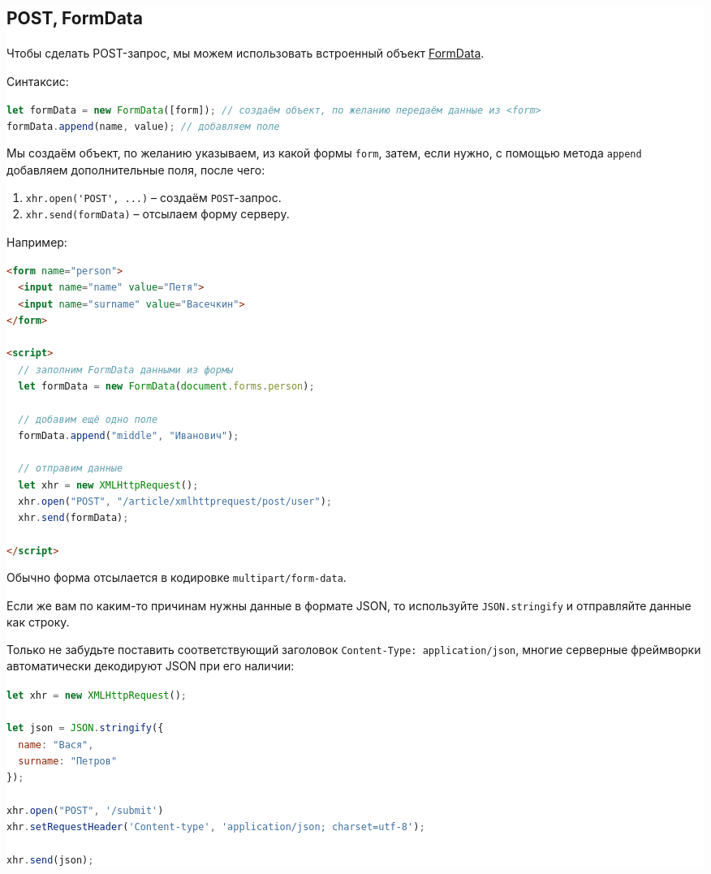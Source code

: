 ## POST, FormData

Чтобы сделать POST-запрос, мы можем использовать встроенный объект [FormData](https://developer.mozilla.org/ru/docs/Web/API/FormData).

Синтаксис:

```js
let formData = new FormData([form]); // создаём объект, по желанию передаём данные из <form>
formData.append(name, value); // добавляем поле
```

Мы создаём объект, по желанию указываем, из какой формы `form`, затем, если нужно, с помощью метода `append` добавляем дополнительные поля, после чего:

1. `xhr.open('POST', ...)` – создаём `POST`-запрос.
2. `xhr.send(formData)` – отсылаем форму серверу.

Например:

```html run
<form name="person">
  <input name="name" value="Петя">
  <input name="surname" value="Васечкин">
</form>

<script>
  // заполним FormData данными из формы
  let formData = new FormData(document.forms.person);

  // добавим ещё одно поле
  formData.append("middle", "Иванович");

  // отправим данные
  let xhr = new XMLHttpRequest();
  xhr.open("POST", "/article/xmlhttprequest/post/user");
  xhr.send(formData);

</script>
```

Обычно форма отсылается в кодировке `multipart/form-data`.

Если же вам по каким-то причинам нужны данные в формате JSON, то используйте `JSON.stringify` и отправляйте данные как строку.

Только не забудьте поставить соответствующий заголовок `Content-Type: application/json`, многие серверные фреймворки автоматически декодируют JSON при его наличии:

```js
let xhr = new XMLHttpRequest();

let json = JSON.stringify({
  name: "Вася",
  surname: "Петров"
});

xhr.open("POST", '/submit')
xhr.setRequestHeader('Content-type', 'application/json; charset=utf-8');

xhr.send(json);
```
